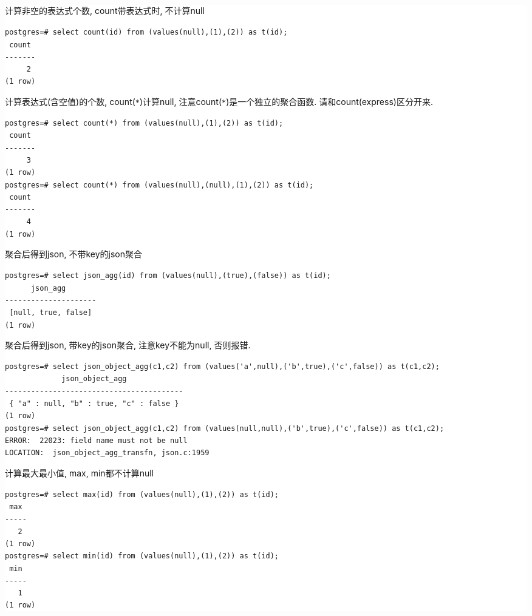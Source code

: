 计算非空的表达式个数, count带表达式时, 不计算null    
    
```    
postgres=# select count(id) from (values(null),(1),(2)) as t(id);    
 count     
-------    
     2    
(1 row)    
```    
    
计算表达式(含空值)的个数, count(```*```)计算null, 注意count(```*```)是一个独立的聚合函数. 请和count(express)区分开来.    
    
```    
postgres=# select count(*) from (values(null),(1),(2)) as t(id);    
 count     
-------    
     3    
(1 row)    
postgres=# select count(*) from (values(null),(null),(1),(2)) as t(id);    
 count     
-------    
     4    
(1 row)    
```    
    
聚合后得到json, 不带key的json聚合    
    
```    
postgres=# select json_agg(id) from (values(null),(true),(false)) as t(id);    
      json_agg           
---------------------    
 [null, true, false]    
(1 row)    
```    
    
聚合后得到json, 带key的json聚合, 注意key不能为null, 否则报错.    
    
```    
postgres=# select json_object_agg(c1,c2) from (values('a',null),('b',true),('c',false)) as t(c1,c2);    
             json_object_agg                 
-----------------------------------------    
 { "a" : null, "b" : true, "c" : false }    
(1 row)    
postgres=# select json_object_agg(c1,c2) from (values(null,null),('b',true),('c',false)) as t(c1,c2);    
ERROR:  22023: field name must not be null    
LOCATION:  json_object_agg_transfn, json.c:1959    
```    
    
计算最大最小值, max, min都不计算null    
    
```    
postgres=# select max(id) from (values(null),(1),(2)) as t(id);    
 max     
-----    
   2    
(1 row)    
postgres=# select min(id) from (values(null),(1),(2)) as t(id);    
 min     
-----    
   1    
(1 row)    
```    
    